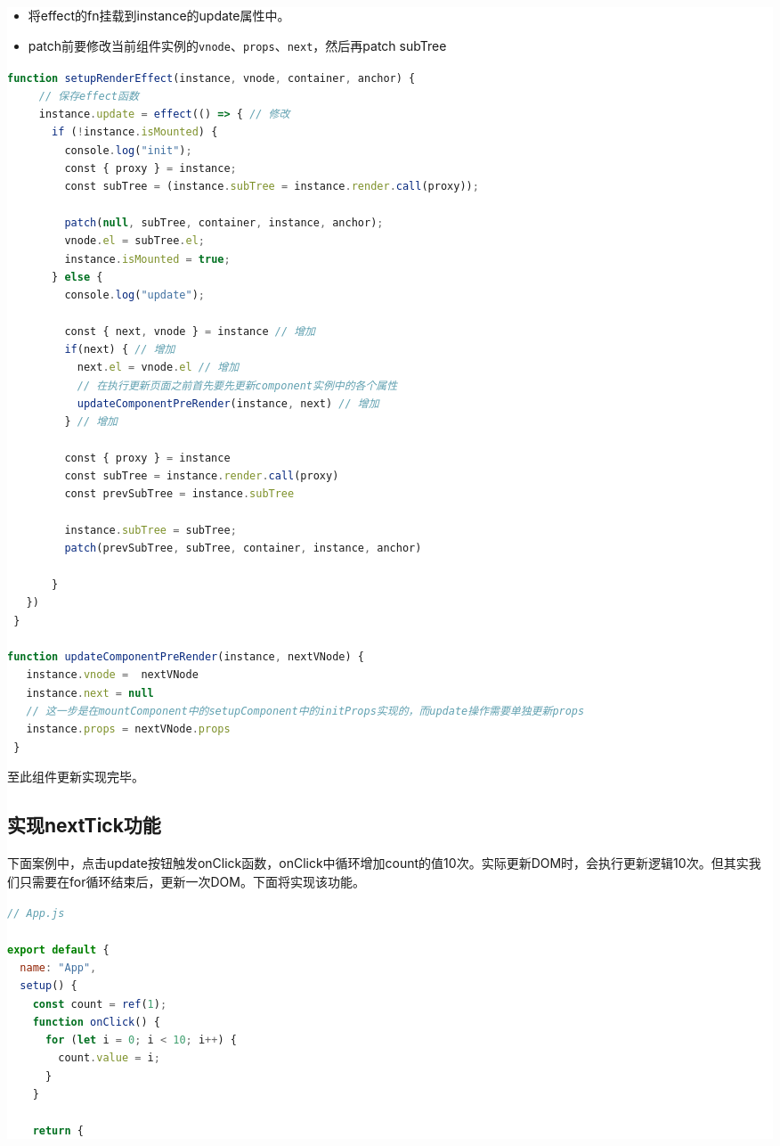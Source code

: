 + 将effect的fn挂载到instance的update属性中。

+ patch前要修改当前组件实例的`vnode`、`props`、`next`，然后再patch subTree

~~~ts
function setupRenderEffect(instance, vnode, container, anchor) {
     // 保存effect函数
     instance.update = effect(() => { // 修改
       if (!instance.isMounted) {
         console.log("init");
         const { proxy } = instance;
         const subTree = (instance.subTree = instance.render.call(proxy));
   
         patch(null, subTree, container, instance, anchor);
         vnode.el = subTree.el;
         instance.isMounted = true;
       } else {
         console.log("update");
   
         const { next, vnode } = instance // 增加
         if(next) { // 增加
           next.el = vnode.el // 增加
           // 在执行更新页面之前首先要先更新component实例中的各个属性
           updateComponentPreRender(instance, next) // 增加
         } // 增加
   
         const { proxy } = instance
         const subTree = instance.render.call(proxy)
         const prevSubTree = instance.subTree
   
         instance.subTree = subTree;
         patch(prevSubTree, subTree, container, instance, anchor)
   
       }
   })
 }
 
function updateComponentPreRender(instance, nextVNode) {
   instance.vnode =  nextVNode
   instance.next = null
   // 这一步是在mountComponent中的setupComponent中的initProps实现的，而update操作需要单独更新props
   instance.props = nextVNode.props
 } 
~~~

至此组件更新实现完毕。

## 实现nextTick功能

下面案例中，点击update按钮触发onClick函数，onClick中循环增加count的值10次。实际更新DOM时，会执行更新逻辑10次。但其实我们只需要在for循环结束后，更新一次DOM。下面将实现该功能。

~~~js
// App.js

export default {
  name: "App",
  setup() {
    const count = ref(1);
    function onClick() {
      for (let i = 0; i < 10; i++) {
        count.value = i;
      }
    }

    return {
~~~
